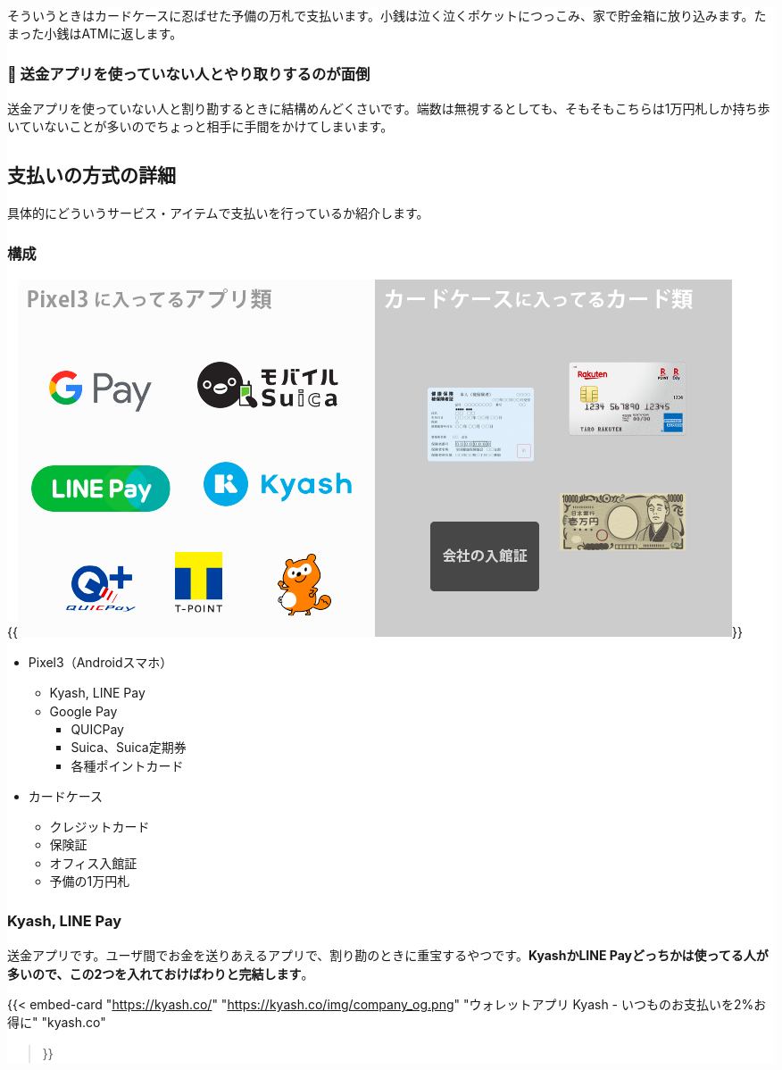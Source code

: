 そういうときはカードケースに忍ばせた予備の万札で支払います。小銭は泣く泣くポケットにつっこみ、家で貯金箱に放り込みます。たまった小銭はATMに返します。

### 🙅 送金アプリを使っていない人とやり取りするのが面倒
送金アプリを使っていない人と割り勘するときに結構めんどくさいです。端数は無視するとしても、そもそもこちらは1万円札しか持ち歩いていないことが多いのでちょっと相手に手間をかけてしまいます。


## 支払いの方式の詳細
具体的にどういうサービス・アイテムで支払いを行っているか紹介します。

### 構成
{{<img src="payment-composition1.png" alt="支払い構成" >}}

- Pixel3（Androidスマホ）
  - Kyash, LINE Pay
  - Google Pay
      - QUICPay
      - Suica、Suica定期券
      - 各種ポイントカード

- カードケース
  - クレジットカード
  - 保険証
  - オフィス入館証
  - 予備の1万円札

### Kyash, LINE Pay
送金アプリです。ユーザ間でお金を送りあえるアプリで、割り勘のときに重宝するやつです。<b>KyashかLINE Payどっちかは使ってる人が多いので、この2つを入れておけばわりと完結します</b>。

{{< embed-card
    "https://kyash.co/"
    "https://kyash.co/img/company_og.png"
    "ウォレットアプリ Kyash - いつものお支払いを2%お得に"
    "kyash.co"
>}}
